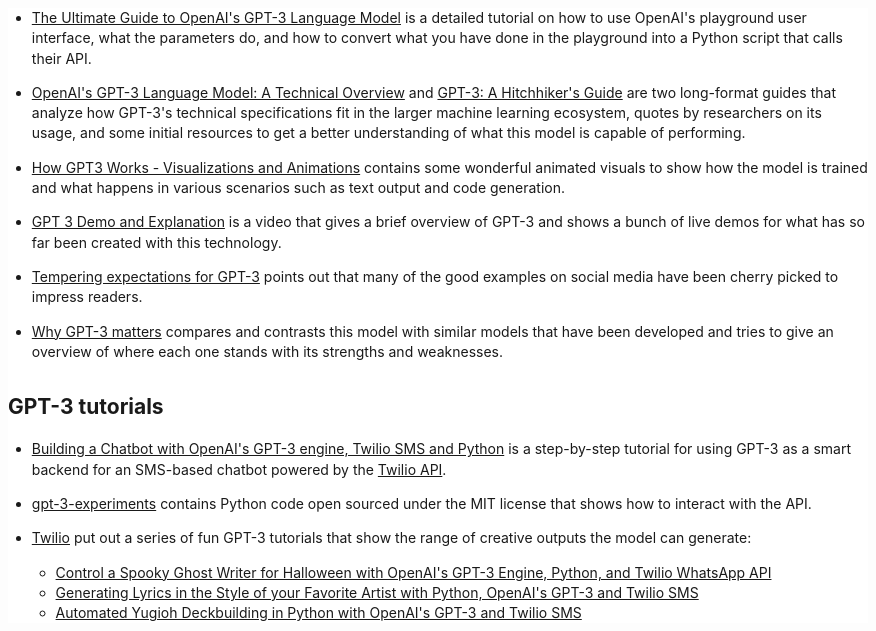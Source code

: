 * [The Ultimate Guide to OpenAI's GPT-3 Language Model](https://www.twilio.com/blog/ultimate-guide-openai-gpt-3-language-model)
  is a detailed tutorial on how to use OpenAI's playground user interface,
  what the parameters do, and how to convert what you have done in
  the playground into a Python script that calls their API.

* [OpenAI's GPT-3 Language Model: A Technical Overview](https://lambdalabs.com/blog/demystifying-gpt-3/)
  and
  [GPT-3: A Hitchhiker's Guide](https://lambdalabs.com/blog/gpt-3/)
  are two long-format guides that analyze how GPT-3's technical 
  specifications fit in the larger machine learning ecosystem, quotes by
  researchers on its usage, and some initial resources to get a
  better understanding of what this model is capable of performing.

* [How GPT3 Works - Visualizations and Animations](https://jalammar.github.io/how-gpt3-works-visualizations-animations/)
  contains some wonderful animated visuals to show how the model is
  trained and what happens in various scenarios such as text output
  and code generation.

* [GPT 3 Demo and Explanation](https://www.youtube.com/watch?v=8psgEDhT1MM)
  is a video that gives a brief overview of GPT-3 and shows a bunch
  of live demos for what has so far been created with this technology.

* [Tempering expectations for GPT-3](https://minimaxir.com/2020/07/gpt3-expectations/)
  points out that many of the good examples on social media have been
  cherry picked to impress readers.

* [Why GPT-3 matters](https://leogao.dev/2020/05/29/GPT-3-A-Brief-Summary/)
  compares and contrasts this model with similar models that have been
  developed and tries to give an overview of where each one stands
  with its strengths and weaknesses.


## GPT-3 tutorials
* [Building a Chatbot with OpenAI's GPT-3 engine, Twilio SMS and Python](https://www.twilio.com/blog/openai-gpt-3-chatbot-python-twilio-sms)
  is a step-by-step tutorial for using GPT-3 as a smart backend
  for an SMS-based chatbot powered by the [Twilio API](/twilio.html).

* [gpt-3-experiments](https://github.com/minimaxir/gpt-3-experiments)
  contains Python code open sourced under the MIT license that
  shows how to interact with the API.

* [Twilio](/twilio.html) put out a series of fun GPT-3 tutorials that show
  the range of creative outputs the model can generate:

    * [Control a Spooky Ghost Writer for Halloween with OpenAI's GPT-3 Engine, Python, and Twilio WhatsApp API](https://www.twilio.com/blog/ghost-writer-spooky-openai-gpt3-python-whatsapp)
    * [Generating Lyrics in the Style of your Favorite Artist with Python, OpenAI's GPT-3 and Twilio SMS](https://www.twilio.com/blog/generating-lyrics-in-the-style-of-your-favorite-artist-with-python-openai-s-gpt-3-and-twilio-sms)
    * [Automated Yugioh Deckbuilding in Python with OpenAI's GPT-3 and Twilio SMS](https://www.twilio.com/blog/building-computer-generated-yugioh-decks-in-python-with-openai-s-gpt-3-and-twilio-sms)

